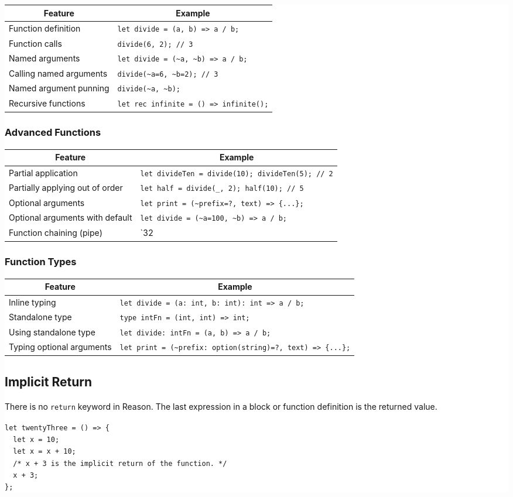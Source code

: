 | Feature | Example |
| --- | --- |
| Function definition | `let divide = (a, b) => a / b;` |
| Function calls | `divide(6, 2); // 3` |
| Named arguments | `let divide = (~a, ~b) => a / b;` |
| Calling named arguments | `divide(~a=6, ~b=2); // 3` |
| Named argument punning | `divide(~a, ~b);` |
| Recursive functions | `let rec infinite = () => infinite();` |

### [](#advanced-functions)Advanced Functions

| Feature | Example |
| --- | --- |
| Partial application | `let divideTen = divide(10); divideTen(5); // 2` |
| Partially applying out of order | `let half = divide(_, 2); half(10); // 5` |
| Optional arguments | `let print = (~prefix=?, text) => {...};` |
| Optional arguments with default | `let divide = (~a=100, ~b) => a / b;` |
| Function chaining (pipe) | `32 |> half |> half; // 8` |

### [](#function-types)Function Types

| Feature | Example |
| --- | --- |
| Inline typing | `let divide = (a: int, b: int): int => a / b;` |
| Standalone type | `type intFn = (int, int) => int;` |
| Using standalone type | `let divide: intFn = (a, b) => a / b;` |
| Typing optional arguments | `let print = (~prefix: option(string)=?, text) => {...};` |

## [](#implicit-return)Implicit Return

There is no `return` keyword in Reason. The last expression in a block or function definition is the returned value.

```reason
let twentyThree = () => {
  let x = 10;
  let x = x + 10;
  /* x + 3 is the implicit return of the function. */
  x + 3;
};

```
